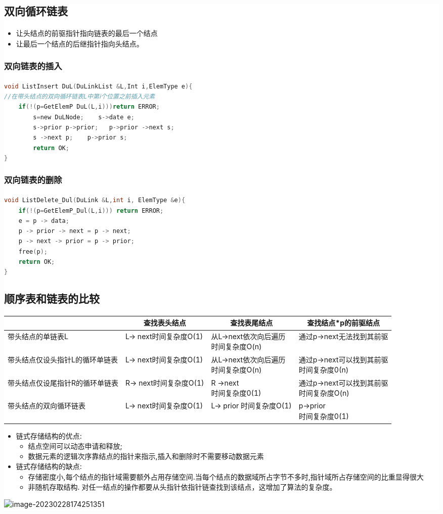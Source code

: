 ## 双向循环链表

-   让头结点的前驱指针指向链表的最后一个结点
-   让最后一个结点的后继指针指向头结点。

### 双向链表的插入

```c
void ListInsert DuL(DuLinkList &L,Int i,ElemType e){
//在带头结点的双向循环链表L中第ⅰ个位置之前插入元素
	if(!(p=GetElemP DuL(L,i)))return ERROR;
		s=new DuLNode;    s->date e;
		s->prior p->prior;   p->prior ->next s;
		s ->next p;    p->prior s;
		return OK;
}
```

### 双向链表的删除

```c
void ListDelete_Dul(DuLink &L,int i, ElemType &e){
    if(!(p=GetElemP_Dul(L,i))) return ERROR;
    e = p -> data;
    p -> prior -> next = p -> next;
    p -> next -> prior = p -> prior;
    free(p);
    return OK;
}
```



## 顺序表和链表的比较

|                                 | 查找表头结点           | 查找表尾结点                             | 查找结点*p的前驱结点                              |
| ------------------------------- | ---------------------- | ---------------------------------------- | ------------------------------------------------- |
| 带头结点的单链表L               | L-> next时间复杂度O(1) | 从L->next依次向后遍历<br/>时间复杂度O(n) | 通过p->next无法找到其前驱<br/>                    |
| 带头结点仅设头指针L的循环单链表 | L-> next时间复杂度O(1) | 从L->next依次向后遍历<br/>时间复杂度O(n) | 通过p->next可以找到其前驱<br/>时间复杂度0(n)<br/> |
| 带头结点仅设尾指针R的循环单链表 | R-> next时间复杂度O(1) | R ->next <br/>时间复杂度0(1)             | 通过p->next可以找到其前驱<br/>时间复杂度O(n)<br/> |
| 带头结点的双向循环链表          | L-> next时间复杂度O(1) | L-> prior 时间复杂度O(1)                 | p->prior<br/>时间复杂度0(1)                       |

-   链式存储结构的优点: 
    -   结点空间可以动态申请和释放;
    -   数据元素的逻辑次序靠结点的指针来指示,插入和删除时不需要移动数据元素
-   链式存储结构的缺点:
    -   存储密度小,每个结点的指针域需要额外占用存储空间.当每个结点的数据域所占字节不多时,指针域所占存储空间的比重显得很大
    -   非随机存取结构. 对任一结点的操作都要从头指针依指针链查找到该结点，这增加了算法的复杂度。

![image-20230228174251351](image-20230228174251351.png)
